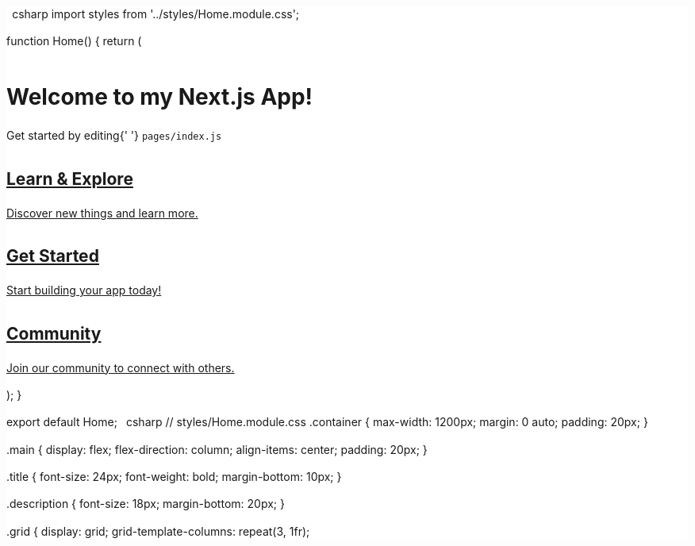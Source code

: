 ``` ```csharp
import styles from '../styles/Home.module.css';

function Home() {
  return (
    <div className={styles.container}>
      <Head>
        <title>My Next.js App</title>
      </Head>
      <main className={styles.main}>
        <h1 className={styles.title}>Welcome to my Next.js App!</h1>
        <p className={styles.description}>
          Get started by editing{' '}
          <code className={styles.code}>pages/index.js</code>
        </p>
        <div className={styles.grid}>
          <a href="#" className={styles.card}>
            <h2>Learn &amp; Explore</h2>
            <p>Discover new things and learn more.</p>
          </a>
          <a href="#" className={styles.card}>
            <h2>Get Started</h2>
            <p>Start building your app today!</p>
          </a>
          <a href="#" className={styles.card}>
            <h2>Community</h2>
            <p>Join our community to connect with others.</p>
          </a>
        </div>
      </main>
    </div>
  );
}

export default Home;
``` ```csharp
// styles/Home.module.css
.container {
  max-width: 1200px;
  margin: 0 auto;
  padding: 20px;
}

.main {
  display: flex;
  flex-direction: column;
  align-items: center;
  padding: 20px;
}

.title {
  font-size: 24px;
  font-weight: bold;
  margin-bottom: 10px;
}

.description {
  font-size: 18px;
  margin-bottom: 20px;
}

.grid {
  display: grid;
  grid-template-columns: repeat(3, 1fr);
```
